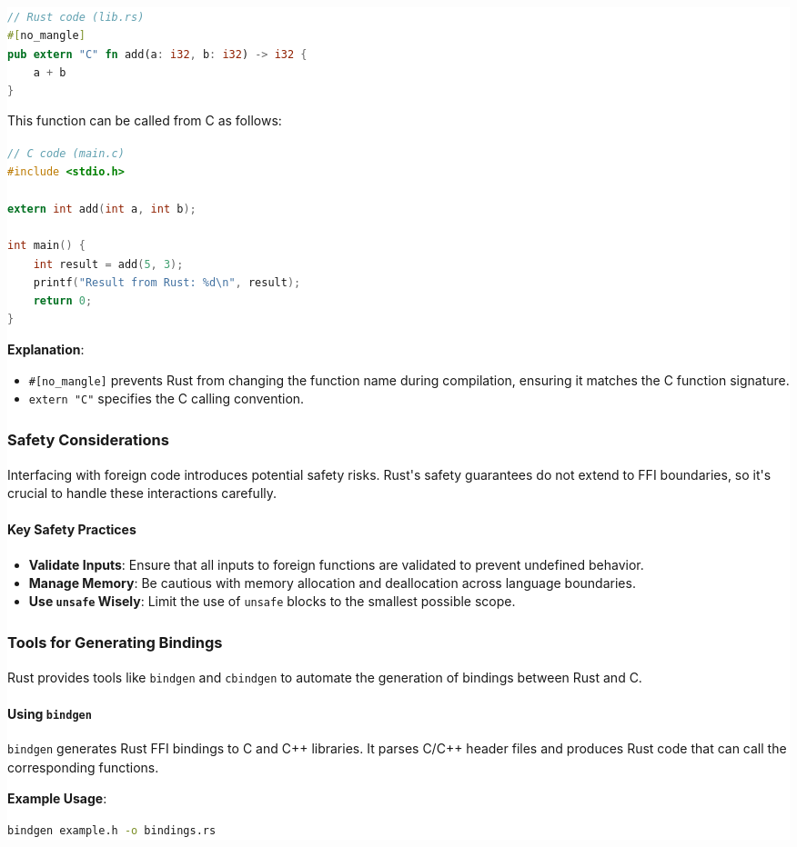 ```rust
// Rust code (lib.rs)
#[no_mangle]
pub extern "C" fn add(a: i32, b: i32) -> i32 {
    a + b
}
```

This function can be called from C as follows:

```c
// C code (main.c)
#include <stdio.h>

extern int add(int a, int b);

int main() {
    int result = add(5, 3);
    printf("Result from Rust: %d\n", result);
    return 0;
}
```

**Explanation**:
- `#[no_mangle]` prevents Rust from changing the function name during compilation, ensuring it matches the C function signature.
- `extern "C"` specifies the C calling convention.

### Safety Considerations

Interfacing with foreign code introduces potential safety risks. Rust's safety guarantees do not extend to FFI boundaries, so it's crucial to handle these interactions carefully.

#### Key Safety Practices

- **Validate Inputs**: Ensure that all inputs to foreign functions are validated to prevent undefined behavior.
- **Manage Memory**: Be cautious with memory allocation and deallocation across language boundaries.
- **Use `unsafe` Wisely**: Limit the use of `unsafe` blocks to the smallest possible scope.

### Tools for Generating Bindings

Rust provides tools like `bindgen` and `cbindgen` to automate the generation of bindings between Rust and C.

#### Using `bindgen`

`bindgen` generates Rust FFI bindings to C and C++ libraries. It parses C/C++ header files and produces Rust code that can call the corresponding functions.

**Example Usage**:

```bash
bindgen example.h -o bindings.rs
```
